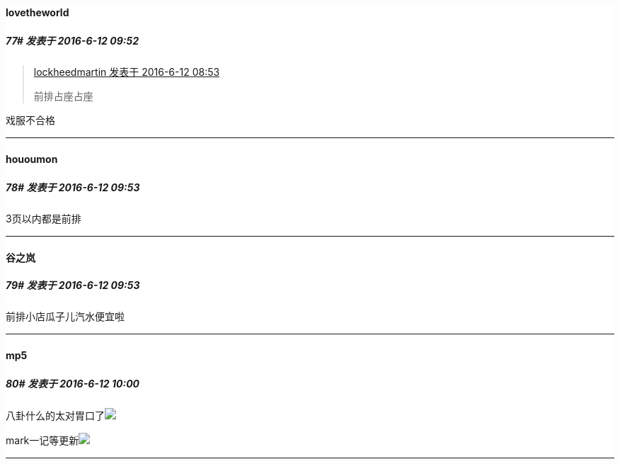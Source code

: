 ####  lovetheworld  
##### 77#       发表于 2016-6-12 09:52



<blockquote><a href="httphttps://bbs.saraba1st.com/2b/forum.php?mod=redirect&amp;goto=findpost&amp;pid=32676123&amp;ptid=1284417" target="_blank">lockheedmartin 发表于 2016-6-12 08:53</a>

前排占座占座</blockquote>
戏服不合格







-----

####  hououmon  
##### 78#       发表于 2016-6-12 09:53




3页以内都是前排







-----

####  谷之岚  
##### 79#       发表于 2016-6-12 09:53




前排小店瓜子儿汽水便宜啦







-----

####  mp5  
##### 80#       发表于 2016-6-12 10:00




八卦什么的太对胃口了<img src="https://static.saraba1st.com/image/smiley/face/12.gif" referrerpolicy="no-referrer">

mark一记等更新<img src="https://static.saraba1st.com/image/smiley/face/26.gif" referrerpolicy="no-referrer">







-----

